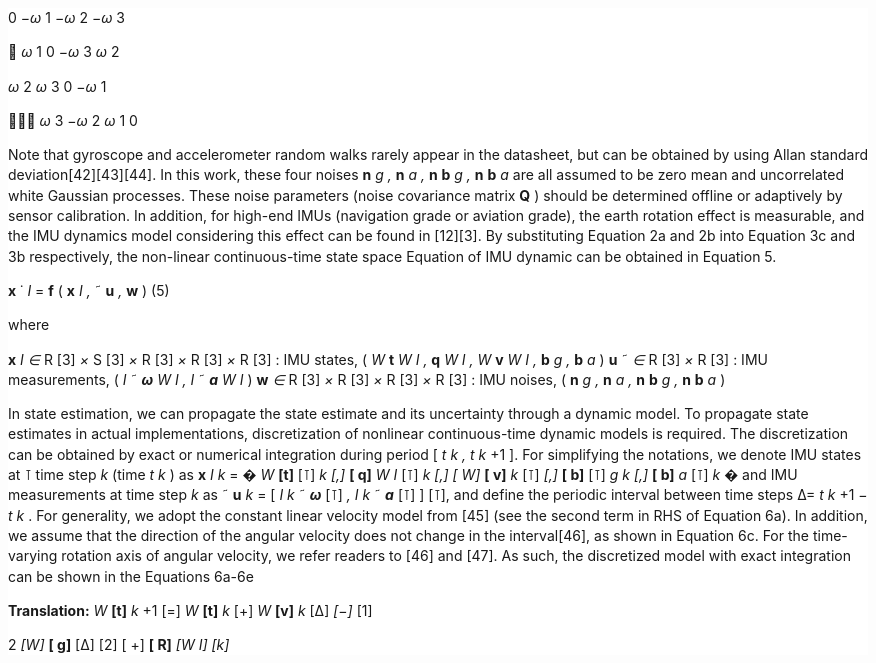 

0 _−ω_ 1 _−ω_ 2 _−ω_ 3

 _ω_ 1 0 _−ω_ 3 _ω_ 2

_ω_ 2 _ω_ 3 0 _−ω_ 1

 _ω_ 3 _−ω_ 2 _ω_ 1 0



Note that gyroscope and accelerometer random walks rarely appear in the datasheet, but can be
obtained by using Allan standard deviation[42][43][44]. In this work, these four noises **n** _g_ _,_ **n** _a_ _,_ **n** **b** _g_ _,_ **n** **b** _a_
are all assumed to be zero mean and uncorrelated white Gaussian processes. These noise parameters (noise covariance matrix **Q** ) should be determined offline or adaptively by sensor calibration.
In addition, for high-end IMUs (navigation grade or aviation grade), the earth rotation effect is
measurable, and the IMU dynamics model considering this effect can be found in [12][3]. By substituting Equation 2a and 2b into Equation 3c and 3b respectively, the non-linear continuous-time
state space Equation of IMU dynamic can be obtained in Equation 5.


**x** ˙ _I_ = **f** ( **x** _I_ _,_ ˜ **u** _,_ **w** ) (5)


where


**x** _I_ _∈_ R [3] _×_ S [3] _×_ R [3] _×_ R [3] _×_ R [3] : IMU states, ( _W_ **t** _W I_ _,_ **q** _W I_ _,_ _W_ **v** _W I_ _,_ **b** _g_ _,_ **b** _a_ )
**u** ˜ _∈_ R [3] _×_ R [3] : IMU measurements, ( _I_ ˜ _**ω**_ _W I_ _,_ _I_ ˜ _**a**_ _W I_ )
**w** _∈_ R [3] _×_ R [3] _×_ R [3] _×_ R [3] : IMU noises, ( **n** _g_ _,_ **n** _a_ _,_ **n** **b** _g_ _,_ **n** **b** _a_ )


In state estimation, we can propagate the state estimate and its uncertainty through a dynamic model. To propagate state estimates in actual implementations, discretization of nonlinear
continuous-time dynamic models is required. The discretization can be obtained by exact or numerical integration during period [ _t_ _k_ _, t_ _k_ +1 ]. For simplifying the notations, we denote IMU states at
⊺
time step _k_ (time _t_ _k_ ) as **x** _I_ _k_ = � _W_ **[t]** [⊺] _k_ _[,]_ **[ q]** _W I_ [⊺] _k_ _[,]_ _[ W]_ **[ v]** _k_ [⊺] _[,]_ **[ b]** [⊺] _g_ _k_ _[,]_ **[ b]** _a_ [⊺] _k_ � and IMU measurements at time step _k_
as ˜ **u** _k_ = [ _I_ _k_ ˜ _**ω**_ [⊺] _,_ _I_ _k_ ˜ _**a**_ [⊺] ] [⊺], and define the periodic interval between time steps ∆= _t_ _k_ +1 _−_ _t_ _k_ .
For generality, we adopt the constant linear velocity model from [45] (see the second term in
RHS of Equation 6a). In addition, we assume that the direction of the angular velocity does not
change in the interval[46], as shown in Equation 6c. For the time-varying rotation axis of angular
velocity, we refer readers to [46] and [47]. As such, the discretized model with exact integration can
be shown in the Equations 6a-6e



**Translation:** _W_ **[t]** _k_ +1 [=] _W_ **[t]** _k_ [+] _W_ **[v]** _k_ [∆] _[−]_ [1]

2 _[W]_ **[ g]** [∆] [2] [ +] **[ R]** _[W I]_ _[k]_

